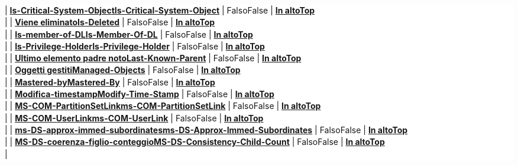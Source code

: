 | [<span data-ttu-id="1fc64-504">**Is-Critical-System-Object**</span><span class="sxs-lookup"><span data-stu-id="1fc64-504">**Is-Critical-System-Object**</span></span>](a-iscriticalsystemobject.md)               | <span data-ttu-id="1fc64-505">Falso</span><span class="sxs-lookup"><span data-stu-id="1fc64-505">False</span></span>     | [<span data-ttu-id="1fc64-506">**In alto**</span><span class="sxs-lookup"><span data-stu-id="1fc64-506">**Top**</span></span>](c-top.md)<br/> |
| [<span data-ttu-id="1fc64-507">**Viene eliminato**</span><span class="sxs-lookup"><span data-stu-id="1fc64-507">**Is-Deleted**</span></span>](a-isdeleted.md)                                           | <span data-ttu-id="1fc64-508">Falso</span><span class="sxs-lookup"><span data-stu-id="1fc64-508">False</span></span>     | [<span data-ttu-id="1fc64-509">**In alto**</span><span class="sxs-lookup"><span data-stu-id="1fc64-509">**Top**</span></span>](c-top.md)<br/> |
| [<span data-ttu-id="1fc64-510">**Is-member-of-DL**</span><span class="sxs-lookup"><span data-stu-id="1fc64-510">**Is-Member-Of-DL**</span></span>](a-memberof.md)                                       | <span data-ttu-id="1fc64-511">Falso</span><span class="sxs-lookup"><span data-stu-id="1fc64-511">False</span></span>     | [<span data-ttu-id="1fc64-512">**In alto**</span><span class="sxs-lookup"><span data-stu-id="1fc64-512">**Top**</span></span>](c-top.md)<br/> |
| [<span data-ttu-id="1fc64-513">**Is-Privilege-Holder**</span><span class="sxs-lookup"><span data-stu-id="1fc64-513">**Is-Privilege-Holder**</span></span>](a-isprivilegeholder.md)                          | <span data-ttu-id="1fc64-514">Falso</span><span class="sxs-lookup"><span data-stu-id="1fc64-514">False</span></span>     | [<span data-ttu-id="1fc64-515">**In alto**</span><span class="sxs-lookup"><span data-stu-id="1fc64-515">**Top**</span></span>](c-top.md)<br/> |
| [<span data-ttu-id="1fc64-516">**Ultimo elemento padre noto**</span><span class="sxs-lookup"><span data-stu-id="1fc64-516">**Last-Known-Parent**</span></span>](a-lastknownparent.md)                              | <span data-ttu-id="1fc64-517">Falso</span><span class="sxs-lookup"><span data-stu-id="1fc64-517">False</span></span>     | [<span data-ttu-id="1fc64-518">**In alto**</span><span class="sxs-lookup"><span data-stu-id="1fc64-518">**Top**</span></span>](c-top.md)<br/> |
| [<span data-ttu-id="1fc64-519">**Oggetti gestiti**</span><span class="sxs-lookup"><span data-stu-id="1fc64-519">**Managed-Objects**</span></span>](a-managedobjects.md)                                 | <span data-ttu-id="1fc64-520">Falso</span><span class="sxs-lookup"><span data-stu-id="1fc64-520">False</span></span>     | [<span data-ttu-id="1fc64-521">**In alto**</span><span class="sxs-lookup"><span data-stu-id="1fc64-521">**Top**</span></span>](c-top.md)<br/> |
| [<span data-ttu-id="1fc64-522">**Mastered-by**</span><span class="sxs-lookup"><span data-stu-id="1fc64-522">**Mastered-By**</span></span>](a-masteredby.md)                                         | <span data-ttu-id="1fc64-523">Falso</span><span class="sxs-lookup"><span data-stu-id="1fc64-523">False</span></span>     | [<span data-ttu-id="1fc64-524">**In alto**</span><span class="sxs-lookup"><span data-stu-id="1fc64-524">**Top**</span></span>](c-top.md)<br/> |
| [<span data-ttu-id="1fc64-525">**Modifica-timestamp**</span><span class="sxs-lookup"><span data-stu-id="1fc64-525">**Modify-Time-Stamp**</span></span>](a-modifytimestamp.md)                              | <span data-ttu-id="1fc64-526">Falso</span><span class="sxs-lookup"><span data-stu-id="1fc64-526">False</span></span>     | [<span data-ttu-id="1fc64-527">**In alto**</span><span class="sxs-lookup"><span data-stu-id="1fc64-527">**Top**</span></span>](c-top.md)<br/> |
| [<span data-ttu-id="1fc64-528">**MS-COM-PartitionSetLink**</span><span class="sxs-lookup"><span data-stu-id="1fc64-528">**ms-COM-PartitionSetLink**</span></span>](a-mscom-partitionsetlink.md)                 | <span data-ttu-id="1fc64-529">Falso</span><span class="sxs-lookup"><span data-stu-id="1fc64-529">False</span></span>     | [<span data-ttu-id="1fc64-530">**In alto**</span><span class="sxs-lookup"><span data-stu-id="1fc64-530">**Top**</span></span>](c-top.md)<br/> |
| [<span data-ttu-id="1fc64-531">**MS-COM-UserLink**</span><span class="sxs-lookup"><span data-stu-id="1fc64-531">**ms-COM-UserLink**</span></span>](a-mscom-userlink.md)                                 | <span data-ttu-id="1fc64-532">Falso</span><span class="sxs-lookup"><span data-stu-id="1fc64-532">False</span></span>     | [<span data-ttu-id="1fc64-533">**In alto**</span><span class="sxs-lookup"><span data-stu-id="1fc64-533">**Top**</span></span>](c-top.md)<br/> |
| [<span data-ttu-id="1fc64-534">**ms-DS-approx-immed-subordinates**</span><span class="sxs-lookup"><span data-stu-id="1fc64-534">**ms-DS-Approx-Immed-Subordinates**</span></span>](a-msds-approx-immed-subordinates.md) | <span data-ttu-id="1fc64-535">Falso</span><span class="sxs-lookup"><span data-stu-id="1fc64-535">False</span></span>     | [<span data-ttu-id="1fc64-536">**In alto**</span><span class="sxs-lookup"><span data-stu-id="1fc64-536">**Top**</span></span>](c-top.md)<br/> |
| [<span data-ttu-id="1fc64-537">**MS-DS-coerenza-figlio-conteggio**</span><span class="sxs-lookup"><span data-stu-id="1fc64-537">**MS-DS-Consistency-Child-Count**</span></span>](a-ms-ds-consistencychildcount.md)      | <span data-ttu-id="1fc64-538">Falso</span><span class="sxs-lookup"><span data-stu-id="1fc64-538">False</span></span>     | [<span data-ttu-id="1fc64-539">**In alto**</span><span class="sxs-lookup"><span data-stu-id="1fc64-539">**Top**</span></span>](c-top.md)<br/> |